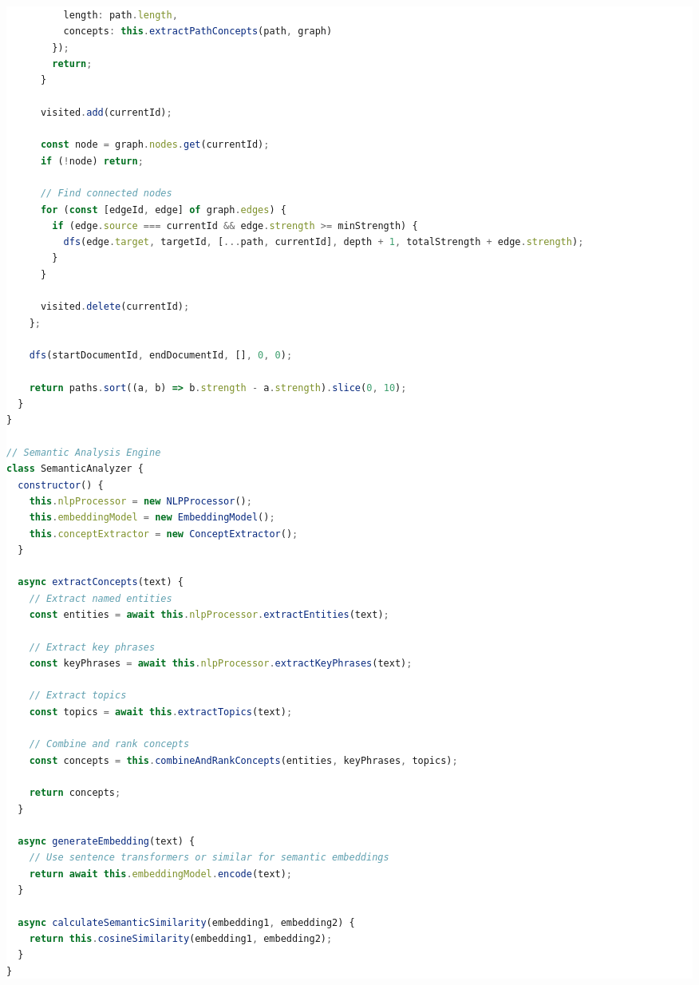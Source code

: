 ```javascript
          length: path.length,
          concepts: this.extractPathConcepts(path, graph)
        });
        return;
      }

      visited.add(currentId);

      const node = graph.nodes.get(currentId);
      if (!node) return;

      // Find connected nodes
      for (const [edgeId, edge] of graph.edges) {
        if (edge.source === currentId && edge.strength >= minStrength) {
          dfs(edge.target, targetId, [...path, currentId], depth + 1, totalStrength + edge.strength);
        }
      }

      visited.delete(currentId);
    };

    dfs(startDocumentId, endDocumentId, [], 0, 0);

    return paths.sort((a, b) => b.strength - a.strength).slice(0, 10);
  }
}

// Semantic Analysis Engine
class SemanticAnalyzer {
  constructor() {
    this.nlpProcessor = new NLPProcessor();
    this.embeddingModel = new EmbeddingModel();
    this.conceptExtractor = new ConceptExtractor();
  }

  async extractConcepts(text) {
    // Extract named entities
    const entities = await this.nlpProcessor.extractEntities(text);

    // Extract key phrases
    const keyPhrases = await this.nlpProcessor.extractKeyPhrases(text);

    // Extract topics
    const topics = await this.extractTopics(text);

    // Combine and rank concepts
    const concepts = this.combineAndRankConcepts(entities, keyPhrases, topics);

    return concepts;
  }

  async generateEmbedding(text) {
    // Use sentence transformers or similar for semantic embeddings
    return await this.embeddingModel.encode(text);
  }

  async calculateSemanticSimilarity(embedding1, embedding2) {
    return this.cosineSimilarity(embedding1, embedding2);
  }
}
```
